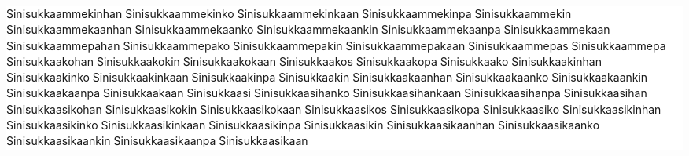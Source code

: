 Sinisukkaammekinhan
Sinisukkaammekinko
Sinisukkaammekinkaan
Sinisukkaammekinpa
Sinisukkaammekin
Sinisukkaammekaanhan
Sinisukkaammekaanko
Sinisukkaammekaankin
Sinisukkaammekaanpa
Sinisukkaammekaan
Sinisukkaammepahan
Sinisukkaammepako
Sinisukkaammepakin
Sinisukkaammepakaan
Sinisukkaammepas
Sinisukkaammepa
Sinisukkaakohan
Sinisukkaakokin
Sinisukkaakokaan
Sinisukkaakos
Sinisukkaakopa
Sinisukkaako
Sinisukkaakinhan
Sinisukkaakinko
Sinisukkaakinkaan
Sinisukkaakinpa
Sinisukkaakin
Sinisukkaakaanhan
Sinisukkaakaanko
Sinisukkaakaankin
Sinisukkaakaanpa
Sinisukkaakaan
Sinisukkaasi
Sinisukkaasihanko
Sinisukkaasihankaan
Sinisukkaasihanpa
Sinisukkaasihan
Sinisukkaasikohan
Sinisukkaasikokin
Sinisukkaasikokaan
Sinisukkaasikos
Sinisukkaasikopa
Sinisukkaasiko
Sinisukkaasikinhan
Sinisukkaasikinko
Sinisukkaasikinkaan
Sinisukkaasikinpa
Sinisukkaasikin
Sinisukkaasikaanhan
Sinisukkaasikaanko
Sinisukkaasikaankin
Sinisukkaasikaanpa
Sinisukkaasikaan
